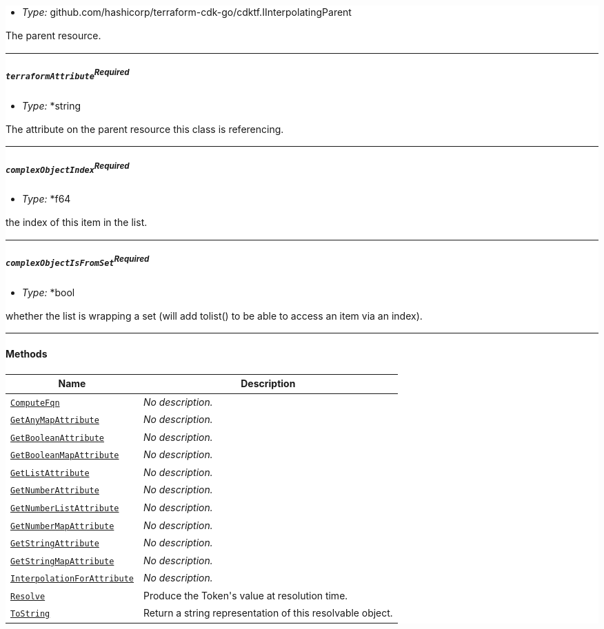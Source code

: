 - *Type:* github.com/hashicorp/terraform-cdk-go/cdktf.IInterpolatingParent

The parent resource.

---

##### `terraformAttribute`<sup>Required</sup> <a name="terraformAttribute" id="rhizo-co-terraform-provider-oci.coreVnicAttachment.CoreVnicAttachmentCreateVnicDetailsIpv6AddressIpv6SubnetCidrPairDetailsOutputReference.Initializer.parameter.terraformAttribute"></a>

- *Type:* *string

The attribute on the parent resource this class is referencing.

---

##### `complexObjectIndex`<sup>Required</sup> <a name="complexObjectIndex" id="rhizo-co-terraform-provider-oci.coreVnicAttachment.CoreVnicAttachmentCreateVnicDetailsIpv6AddressIpv6SubnetCidrPairDetailsOutputReference.Initializer.parameter.complexObjectIndex"></a>

- *Type:* *f64

the index of this item in the list.

---

##### `complexObjectIsFromSet`<sup>Required</sup> <a name="complexObjectIsFromSet" id="rhizo-co-terraform-provider-oci.coreVnicAttachment.CoreVnicAttachmentCreateVnicDetailsIpv6AddressIpv6SubnetCidrPairDetailsOutputReference.Initializer.parameter.complexObjectIsFromSet"></a>

- *Type:* *bool

whether the list is wrapping a set (will add tolist() to be able to access an item via an index).

---

#### Methods <a name="Methods" id="Methods"></a>

| **Name** | **Description** |
| --- | --- |
| <code><a href="#rhizo-co-terraform-provider-oci.coreVnicAttachment.CoreVnicAttachmentCreateVnicDetailsIpv6AddressIpv6SubnetCidrPairDetailsOutputReference.computeFqn">ComputeFqn</a></code> | *No description.* |
| <code><a href="#rhizo-co-terraform-provider-oci.coreVnicAttachment.CoreVnicAttachmentCreateVnicDetailsIpv6AddressIpv6SubnetCidrPairDetailsOutputReference.getAnyMapAttribute">GetAnyMapAttribute</a></code> | *No description.* |
| <code><a href="#rhizo-co-terraform-provider-oci.coreVnicAttachment.CoreVnicAttachmentCreateVnicDetailsIpv6AddressIpv6SubnetCidrPairDetailsOutputReference.getBooleanAttribute">GetBooleanAttribute</a></code> | *No description.* |
| <code><a href="#rhizo-co-terraform-provider-oci.coreVnicAttachment.CoreVnicAttachmentCreateVnicDetailsIpv6AddressIpv6SubnetCidrPairDetailsOutputReference.getBooleanMapAttribute">GetBooleanMapAttribute</a></code> | *No description.* |
| <code><a href="#rhizo-co-terraform-provider-oci.coreVnicAttachment.CoreVnicAttachmentCreateVnicDetailsIpv6AddressIpv6SubnetCidrPairDetailsOutputReference.getListAttribute">GetListAttribute</a></code> | *No description.* |
| <code><a href="#rhizo-co-terraform-provider-oci.coreVnicAttachment.CoreVnicAttachmentCreateVnicDetailsIpv6AddressIpv6SubnetCidrPairDetailsOutputReference.getNumberAttribute">GetNumberAttribute</a></code> | *No description.* |
| <code><a href="#rhizo-co-terraform-provider-oci.coreVnicAttachment.CoreVnicAttachmentCreateVnicDetailsIpv6AddressIpv6SubnetCidrPairDetailsOutputReference.getNumberListAttribute">GetNumberListAttribute</a></code> | *No description.* |
| <code><a href="#rhizo-co-terraform-provider-oci.coreVnicAttachment.CoreVnicAttachmentCreateVnicDetailsIpv6AddressIpv6SubnetCidrPairDetailsOutputReference.getNumberMapAttribute">GetNumberMapAttribute</a></code> | *No description.* |
| <code><a href="#rhizo-co-terraform-provider-oci.coreVnicAttachment.CoreVnicAttachmentCreateVnicDetailsIpv6AddressIpv6SubnetCidrPairDetailsOutputReference.getStringAttribute">GetStringAttribute</a></code> | *No description.* |
| <code><a href="#rhizo-co-terraform-provider-oci.coreVnicAttachment.CoreVnicAttachmentCreateVnicDetailsIpv6AddressIpv6SubnetCidrPairDetailsOutputReference.getStringMapAttribute">GetStringMapAttribute</a></code> | *No description.* |
| <code><a href="#rhizo-co-terraform-provider-oci.coreVnicAttachment.CoreVnicAttachmentCreateVnicDetailsIpv6AddressIpv6SubnetCidrPairDetailsOutputReference.interpolationForAttribute">InterpolationForAttribute</a></code> | *No description.* |
| <code><a href="#rhizo-co-terraform-provider-oci.coreVnicAttachment.CoreVnicAttachmentCreateVnicDetailsIpv6AddressIpv6SubnetCidrPairDetailsOutputReference.resolve">Resolve</a></code> | Produce the Token's value at resolution time. |
| <code><a href="#rhizo-co-terraform-provider-oci.coreVnicAttachment.CoreVnicAttachmentCreateVnicDetailsIpv6AddressIpv6SubnetCidrPairDetailsOutputReference.toString">ToString</a></code> | Return a string representation of this resolvable object. |